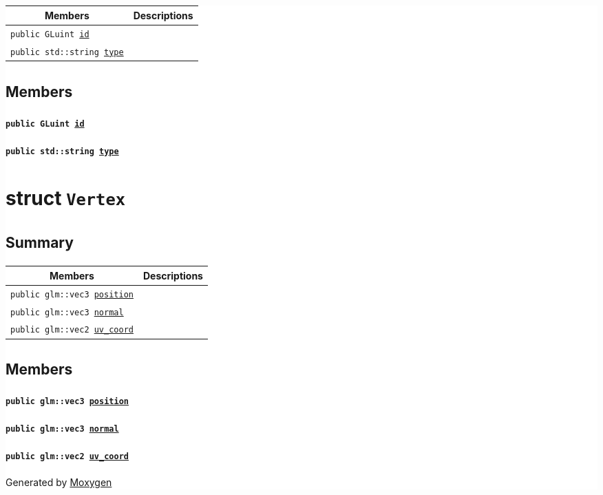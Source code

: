  Members                        | Descriptions                                
--------------------------------|---------------------------------------------
`public GLuint `[`id`](#struct_texture_1af848138d72c1fc995ab414a71ab10d47) | 
`public std::string `[`type`](#struct_texture_1a916a835d009806f2a57546c7705942b1) | 

## Members

#### `public GLuint `[`id`](#struct_texture_1af848138d72c1fc995ab414a71ab10d47) 

#### `public std::string `[`type`](#struct_texture_1a916a835d009806f2a57546c7705942b1) 

# struct `Vertex` 

## Summary

 Members                        | Descriptions                                
--------------------------------|---------------------------------------------
`public glm::vec3 `[`position`](#struct_vertex_1a030819fdc241743bbd3e180a6b132ed3) | 
`public glm::vec3 `[`normal`](#struct_vertex_1a3aa35fe84025ecf1acccb5f65f5577fd) | 
`public glm::vec2 `[`uv_coord`](#struct_vertex_1a6fcb87706bae4c5304cd3ec8ac2b8c56) | 

## Members

#### `public glm::vec3 `[`position`](#struct_vertex_1a030819fdc241743bbd3e180a6b132ed3) 

#### `public glm::vec3 `[`normal`](#struct_vertex_1a3aa35fe84025ecf1acccb5f65f5577fd) 

#### `public glm::vec2 `[`uv_coord`](#struct_vertex_1a6fcb87706bae4c5304cd3ec8ac2b8c56) 

Generated by [Moxygen](https://sourcey.com/moxygen)